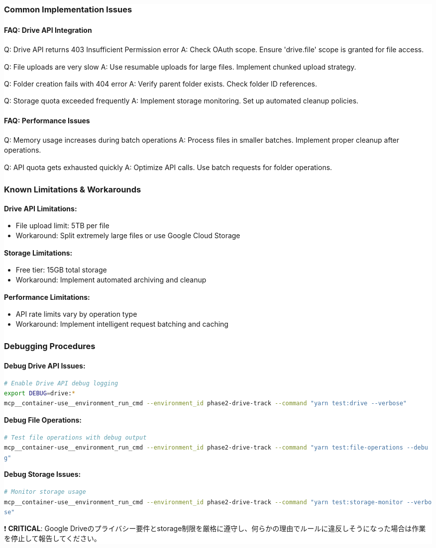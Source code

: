 ### **Common Implementation Issues**

#### FAQ: Drive API Integration

Q: Drive API returns 403 Insufficient Permission error A: Check OAuth scope. Ensure 'drive.file' scope is granted for
file access.

Q: File uploads are very slow A: Use resumable uploads for large files. Implement chunked upload strategy.

Q: Folder creation fails with 404 error A: Verify parent folder exists. Check folder ID references.

Q: Storage quota exceeded frequently A: Implement storage monitoring. Set up automated cleanup policies.

#### FAQ: Performance Issues

Q: Memory usage increases during batch operations A: Process files in smaller batches. Implement proper cleanup after
operations.

Q: API quota gets exhausted quickly A: Optimize API calls. Use batch requests for folder operations.

### **Known Limitations & Workarounds**

**Drive API Limitations:**

- File upload limit: 5TB per file
- Workaround: Split extremely large files or use Google Cloud Storage

**Storage Limitations:**

- Free tier: 15GB total storage
- Workaround: Implement automated archiving and cleanup

**Performance Limitations:**

- API rate limits vary by operation type
- Workaround: Implement intelligent request batching and caching

### **Debugging Procedures**

**Debug Drive API Issues:**

```bash
# Enable Drive API debug logging
export DEBUG=drive:*
mcp__container-use__environment_run_cmd --environment_id phase2-drive-track --command "yarn test:drive --verbose"
```

**Debug File Operations:**

```bash
# Test file operations with debug output
mcp__container-use__environment_run_cmd --environment_id phase2-drive-track --command "yarn test:file-operations --debug"
```

**Debug Storage Issues:**

```bash
# Monitor storage usage
mcp__container-use__environment_run_cmd --environment_id phase2-drive-track --command "yarn test:storage-monitor --verbose"
```

❗ **CRITICAL**: Google
Driveのプライバシー要件とstorage制限を厳格に遵守し、何らかの理由でルールに違反しそうになった場合は作業を停止して報告してください。
